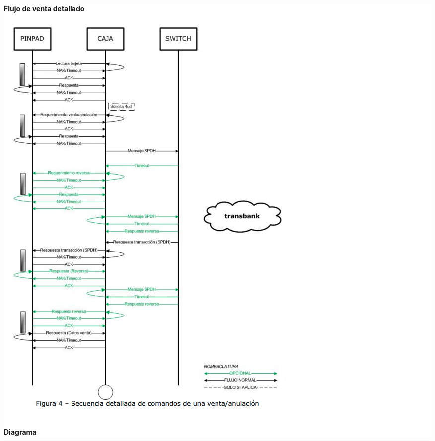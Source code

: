 
**Flujo de venta detallado**

![Secuencia detallada venta](/images/documentacion/host2host/secuencia-detallada-venta-wifi.png)

**Diagrama**
